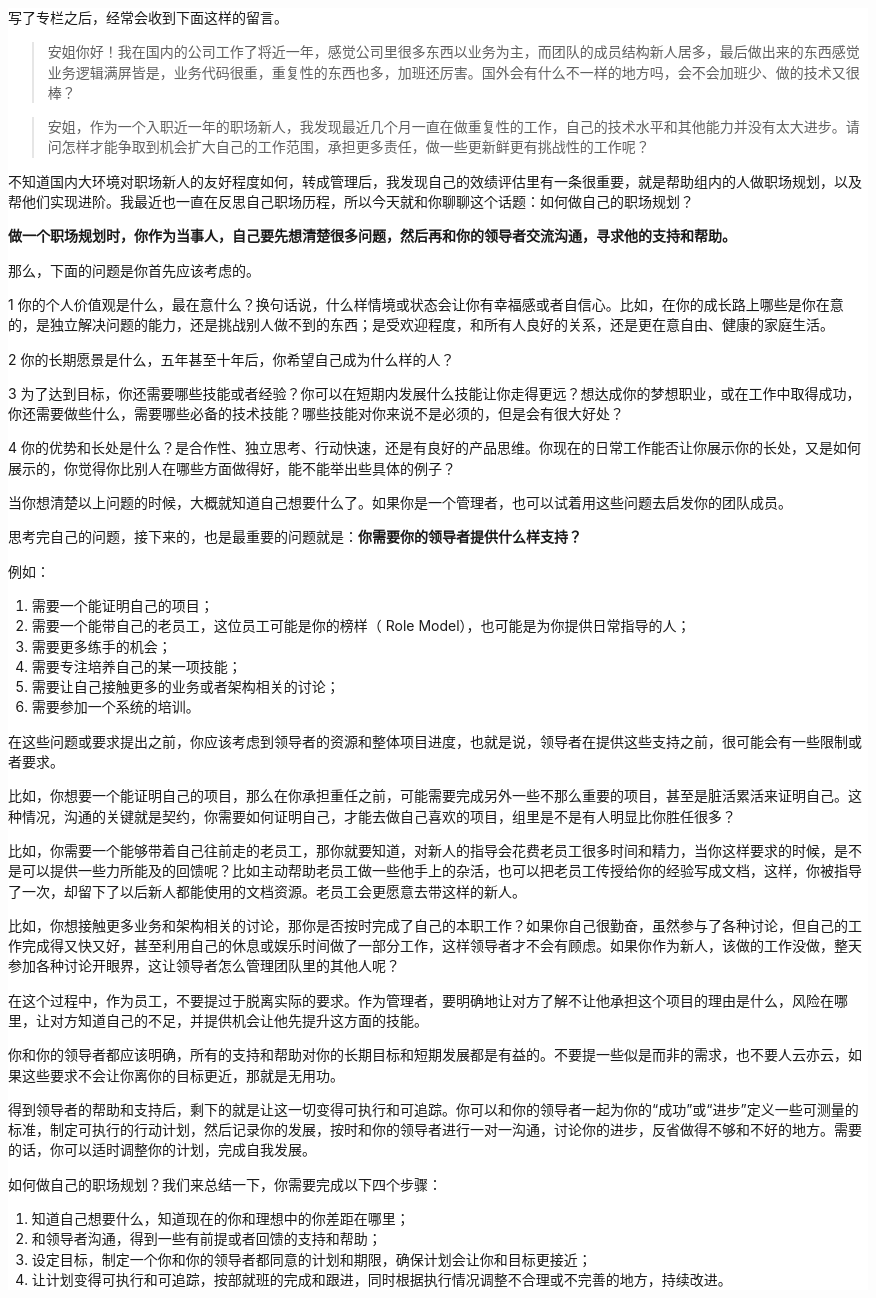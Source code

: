 写了专栏之后，经常会收到下面这样的留言。

> 安姐你好！我在国内的公司工作了将近一年，感觉公司里很多东西以业务为主，而团队的成员结构新人居多，最后做出来的东西感觉业务逻辑满屏皆是，业务代码很重，重复性的东西也多，加班还厉害。国外会有什么不一样的地方吗，会不会加班少、做的技术又很棒？

> 安姐，作为一个入职近一年的职场新人，我发现最近几个月一直在做重复性的工作，自己的技术水平和其他能力并没有太大进步。请问怎样才能争取到机会扩大自己的工作范围，承担更多责任，做一些更新鲜更有挑战性的工作呢？

不知道国内大环境对职场新人的友好程度如何，转成管理后，我发现自己的效绩评估里有一条很重要，就是帮助组内的人做职场规划，以及帮他们实现进阶。我最近也一直在反思自己职场历程，所以今天就和你聊聊这个话题：如何做自己的职场规划？

**做一个职场规划时，你作为当事人，自己要先想清楚很多问题，然后再和你的领导者交流沟通，寻求他的支持和帮助。**

那么，下面的问题是你首先应该考虑的。

1 你的个人价值观是什么，最在意什么？换句话说，什么样情境或状态会让你有幸福感或者自信心。比如，在你的成长路上哪些是你在意的，是独立解决问题的能力，还是挑战别人做不到的东西；是受欢迎程度，和所有人良好的关系，还是更在意自由、健康的家庭生活。

2 你的长期愿景是什么，五年甚至十年后，你希望自己成为什么样的人？

3 为了达到目标，你还需要哪些技能或者经验？你可以在短期内发展什么技能让你走得更远？想达成你的梦想职业，或在工作中取得成功，你还需要做些什么，需要哪些必备的技术技能？哪些技能对你来说不是必须的，但是会有很大好处？

4 你的优势和长处是什么？是合作性、独立思考、行动快速，还是有良好的产品思维。你现在的日常工作能否让你展示你的长处，又是如何展示的，你觉得你比别人在哪些方面做得好，能不能举出些具体的例子？

当你想清楚以上问题的时候，大概就知道自己想要什么了。如果你是一个管理者，也可以试着用这些问题去启发你的团队成员。

思考完自己的问题，接下来的，也是最重要的问题就是：**你需要你的领导者提供什么样支持？**

例如：

1. 需要一个能证明自己的项目；
2. 需要一个能带自己的老员工，这位员工可能是你的榜样（ Role Model），也可能是为你提供日常指导的人；
3. 需要更多练手的机会；
4. 需要专注培养自己的某一项技能；
5. 需要让自己接触更多的业务或者架构相关的讨论；
6. 需要参加一个系统的培训。

在这些问题或要求提出之前，你应该考虑到领导者的资源和整体项目进度，也就是说，领导者在提供这些支持之前，很可能会有一些限制或者要求。

比如，你想要一个能证明自己的项目，那么在你承担重任之前，可能需要完成另外一些不那么重要的项目，甚至是脏活累活来证明自己。这种情况，沟通的关键就是契约，你需要如何证明自己，才能去做自己喜欢的项目，组里是不是有人明显比你胜任很多？

比如，你需要一个能够带着自己往前走的老员工，那你就要知道，对新人的指导会花费老员工很多时间和精力，当你这样要求的时候，是不是可以提供一些力所能及的回馈呢？比如主动帮助老员工做一些他手上的杂活，也可以把老员工传授给你的经验写成文档，这样，你被指导了一次，却留下了以后新人都能使用的文档资源。老员工会更愿意去带这样的新人。

比如，你想接触更多业务和架构相关的讨论，那你是否按时完成了自己的本职工作？如果你自己很勤奋，虽然参与了各种讨论，但自己的工作完成得又快又好，甚至利用自己的休息或娱乐时间做了一部分工作，这样领导者才不会有顾虑。如果你作为新人，该做的工作没做，整天参加各种讨论开眼界，这让领导者怎么管理团队里的其他人呢？

在这个过程中，作为员工，不要提过于脱离实际的要求。作为管理者，要明确地让对方了解不让他承担这个项目的理由是什么，风险在哪里，让对方知道自己的不足，并提供机会让他先提升这方面的技能。

你和你的领导者都应该明确，所有的支持和帮助对你的长期目标和短期发展都是有益的。不要提一些似是而非的需求，也不要人云亦云，如果这些要求不会让你离你的目标更近，那就是无用功。

得到领导者的帮助和支持后，剩下的就是让这一切变得可执行和可追踪。你可以和你的领导者一起为你的“成功”或“进步”定义一些可测量的标准，制定可执行的行动计划，然后记录你的发展，按时和你的领导者进行一对一沟通，讨论你的进步，反省做得不够和不好的地方。需要的话，你可以适时调整你的计划，完成自我发展。

如何做自己的职场规划？我们来总结一下，你需要完成以下四个步骤：

1. 知道自己想要什么，知道现在的你和理想中的你差距在哪里；
2. 和领导者沟通，得到一些有前提或者回馈的支持和帮助；
3. 设定目标，制定一个你和你的领导者都同意的计划和期限，确保计划会让你和目标更接近；
4. 让计划变得可执行和可追踪，按部就班的完成和跟进，同时根据执行情况调整不合理或不完善的地方，持续改进。

